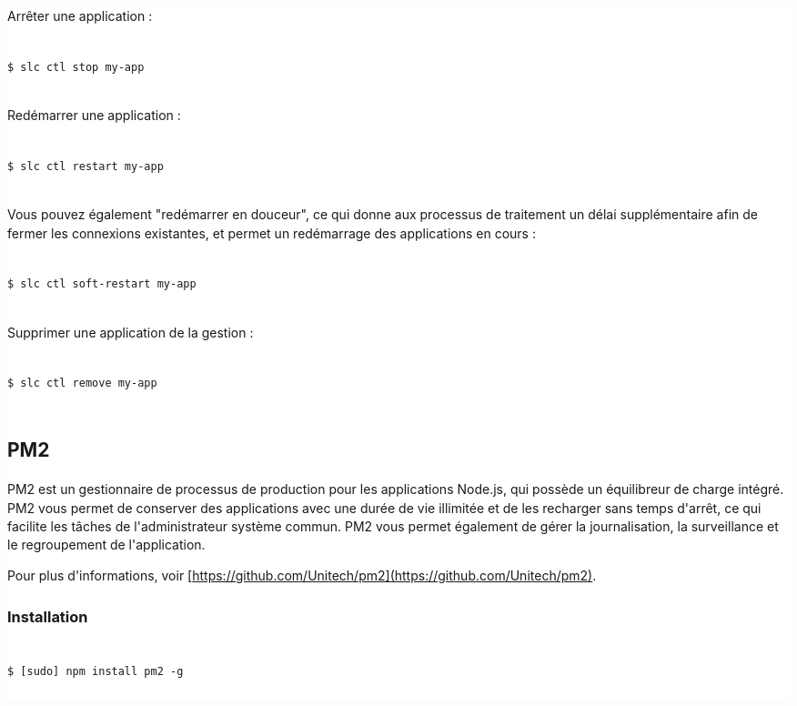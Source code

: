 Arrêter une application :

<pre>
<code class="language-sh" translate="no">
$ slc ctl stop my-app
</code>
</pre>

Redémarrer une application :

<pre>
<code class="language-sh" translate="no">
$ slc ctl restart my-app
</code>
</pre>

Vous pouvez également "redémarrer en douceur", ce qui donne aux
processus de traitement un délai supplémentaire afin de fermer les
connexions existantes, et permet un redémarrage des applications en
cours :

<pre>
<code class="language-sh" translate="no">
$ slc ctl soft-restart my-app
</code>
</pre>

Supprimer une application de la gestion :

<pre>
<code class="language-sh" translate="no">
$ slc ctl remove my-app
</code>
</pre>

## <a id="pm2">PM2</a>

PM2 est un gestionnaire de processus de production pour les
applications Node.js, qui possède un équilibreur de charge intégré. PM2
vous permet de conserver des applications avec une durée de vie
illimitée et de les recharger sans temps d'arrêt, ce qui facilite
les tâches de l'administrateur système commun. PM2 vous permet
également de gérer la journalisation, la surveillance et le
regroupement de l'application.

Pour plus d'informations, voir [https://github.com/Unitech/pm2](https://github.com/Unitech/pm2).

### Installation

<pre>
<code class="language-sh" translate="no">
$ [sudo] npm install pm2 -g
</code>
</pre>
